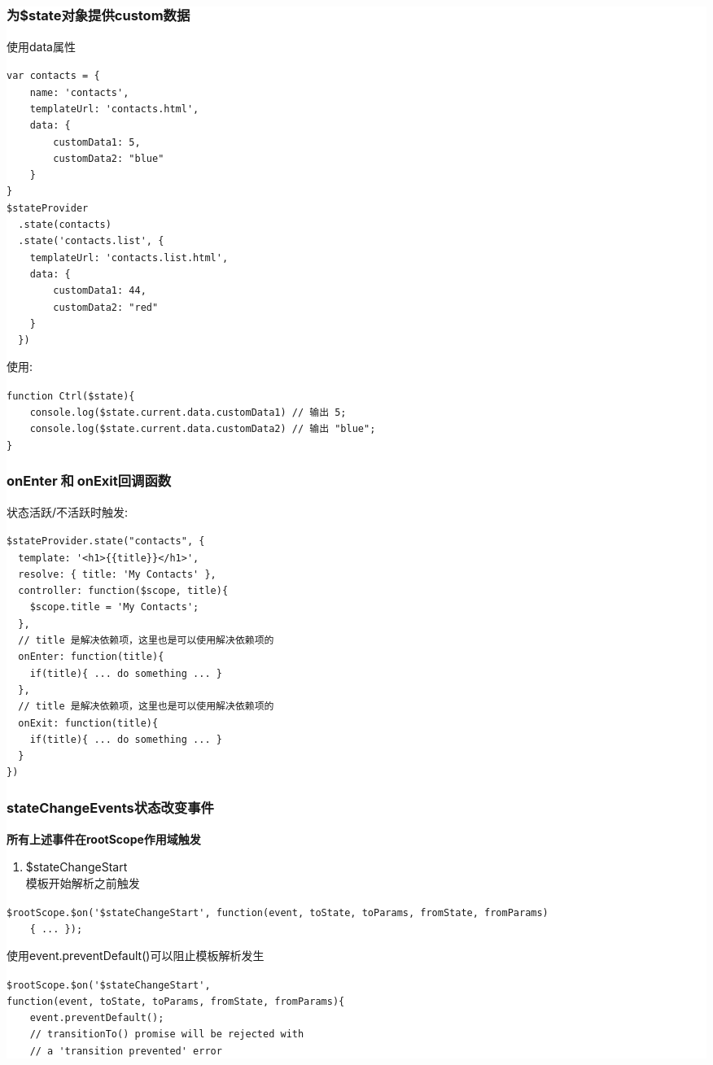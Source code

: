 ### 为$state对象提供custom数据  
使用data属性  
```  
var contacts = { 
    name: 'contacts',
    templateUrl: 'contacts.html',
    data: {
        customData1: 5,
        customData2: "blue"
    }  
}
$stateProvider
  .state(contacts)
  .state('contacts.list', {
    templateUrl: 'contacts.list.html',
    data: {
        customData1: 44,
        customData2: "red"
    } 
  })  
```  
使用:  
```  
function Ctrl($state){
    console.log($state.current.data.customData1) // 输出 5;
    console.log($state.current.data.customData2) // 输出 "blue";
}  
```  

### onEnter 和 onExit回调函数  
状态活跃/不活跃时触发:  
```  
$stateProvider.state("contacts", {
  template: '<h1>{{title}}</h1>',
  resolve: { title: 'My Contacts' },
  controller: function($scope, title){
    $scope.title = 'My Contacts';
  },
  // title 是解决依赖项，这里也是可以使用解决依赖项的
  onEnter: function(title){ 
    if(title){ ... do something ... }
  },
  // title 是解决依赖项，这里也是可以使用解决依赖项的
  onExit: function(title){
    if(title){ ... do something ... }
  }
})  
```  

### stateChangeEvents状态改变事件  
**所有上述事件在rootScope作用域触发**  
1. $stateChangeStart   
模板开始解析之前触发  
```  
$rootScope.$on('$stateChangeStart', function(event, toState, toParams, fromState, fromParams) 
    { ... });  
```
使用event.preventDefault()可以阻止模板解析发生  
```  
$rootScope.$on('$stateChangeStart', 
function(event, toState, toParams, fromState, fromParams){ 
    event.preventDefault(); 
    // transitionTo() promise will be rejected with 
    // a 'transition prevented' error
```
